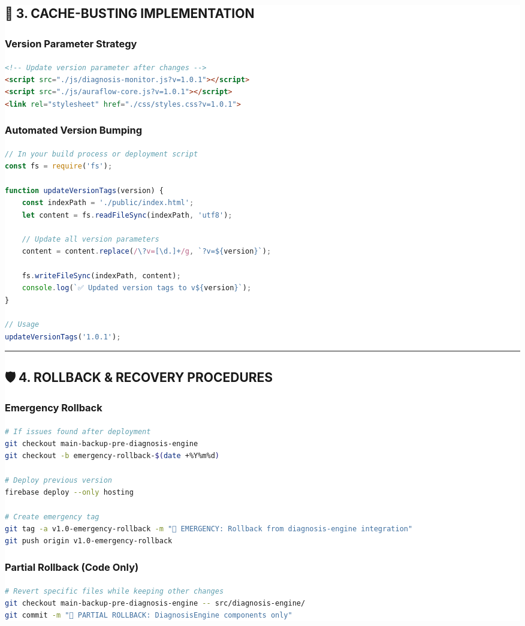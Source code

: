 
## 🔄 **3. CACHE-BUSTING IMPLEMENTATION**

### **Version Parameter Strategy**
```html
<!-- Update version parameter after changes -->
<script src="./js/diagnosis-monitor.js?v=1.0.1"></script>
<script src="./js/auraflow-core.js?v=1.0.1"></script>
<link rel="stylesheet" href="./css/styles.css?v=1.0.1">
```

### **Automated Version Bumping**
```javascript
// In your build process or deployment script
const fs = require('fs');

function updateVersionTags(version) {
    const indexPath = './public/index.html';
    let content = fs.readFileSync(indexPath, 'utf8');
    
    // Update all version parameters
    content = content.replace(/\?v=[\d.]+/g, `?v=${version}`);
    
    fs.writeFileSync(indexPath, content);
    console.log(`✅ Updated version tags to v${version}`);
}

// Usage
updateVersionTags('1.0.1');
```

---

## 🛡️ **4. ROLLBACK & RECOVERY PROCEDURES**

### **Emergency Rollback**
```bash
# If issues found after deployment
git checkout main-backup-pre-diagnosis-engine
git checkout -b emergency-rollback-$(date +%Y%m%d)

# Deploy previous version
firebase deploy --only hosting

# Create emergency tag
git tag -a v1.0-emergency-rollback -m "🚨 EMERGENCY: Rollback from diagnosis-engine integration"
git push origin v1.0-emergency-rollback
```

### **Partial Rollback (Code Only)**
```bash
# Revert specific files while keeping other changes
git checkout main-backup-pre-diagnosis-engine -- src/diagnosis-engine/
git commit -m "🔄 PARTIAL ROLLBACK: DiagnosisEngine components only"
```
